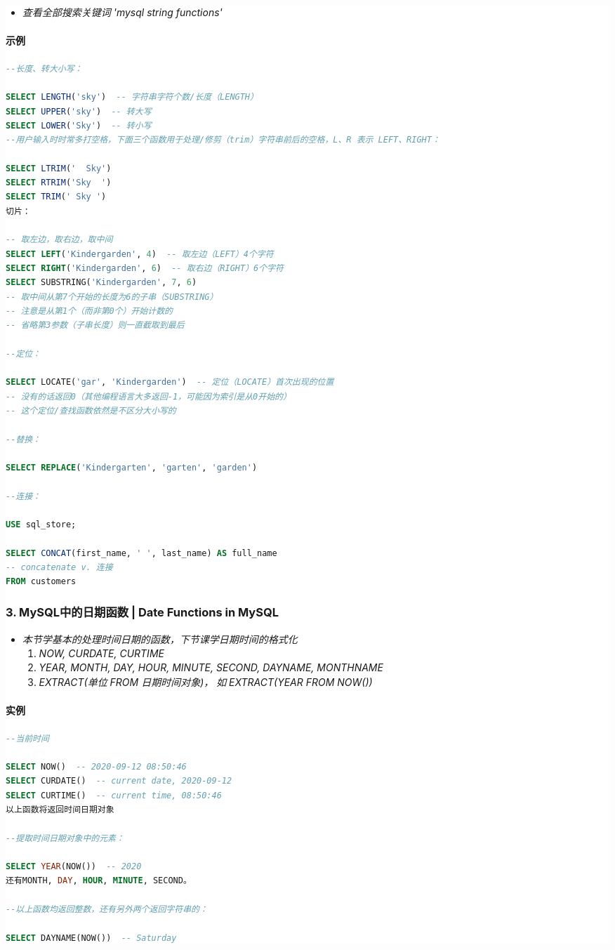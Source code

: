 * *查看全部搜索关键词 'mysql string functions'*
#### **示例**
```sql
--长度、转大小写：

SELECT LENGTH('sky')  -- 字符串字符个数/长度（LENGTH）
SELECT UPPER('sky')  -- 转大写
SELECT LOWER('Sky')  -- 转小写
--用户输入时时常多打空格，下面三个函数用于处理/修剪（trim）字符串前后的空格，L、R 表示 LEFT、RIGHT：

SELECT LTRIM('  Sky')
SELECT RTRIM('Sky  ')
SELECT TRIM(' Sky ')
切片：

-- 取左边，取右边，取中间
SELECT LEFT('Kindergarden', 4)  -- 取左边（LEFT）4个字符
SELECT RIGHT('Kindergarden', 6)  -- 取右边（RIGHT）6个字符
SELECT SUBSTRING('Kindergarden', 7, 6)  
-- 取中间从第7个开始的长度为6的子串（SUBSTRING）
-- 注意是从第1个（而非第0个）开始计数的
-- 省略第3参数（子串长度）则一直截取到最后

--定位：

SELECT LOCATE('gar', 'Kindergarden')  -- 定位（LOCATE）首次出现的位置
-- 没有的话返回0（其他编程语言大多返回-1，可能因为索引是从0开始的）
-- 这个定位/查找函数依然是不区分大小写的

--替换：

SELECT REPLACE('Kindergarten', 'garten', 'garden')

--连接：

USE sql_store;

SELECT CONCAT(first_name, ' ', last_name) AS full_name
-- concatenate v. 连接
FROM customers
```
### 3. **MySQL中的日期函数 | Date Functions in MySQL**
* *本节学基本的处理时间日期的函数，下节课学日期时间的格式化*
    1. *NOW, CURDATE, CURTIME*
    2. *YEAR, MONTH, DAY, HOUR, MINUTE, SECOND, DAYNAME, MONTHNAME*
    3. *EXTRACT(单位 FROM 日期时间对象)， 如 EXTRACT(YEAR FROM NOW())*
#### **实例**
```sql
--当前时间

SELECT NOW()  -- 2020-09-12 08:50:46
SELECT CURDATE()  -- current date, 2020-09-12
SELECT CURTIME()  -- current time, 08:50:46
以上函数将返回时间日期对象

--提取时间日期对象中的元素：

SELECT YEAR(NOW())  -- 2020
还有MONTH, DAY, HOUR, MINUTE, SECOND。

--以上函数均返回整数，还有另外两个返回字符串的：

SELECT DAYNAME(NOW())  -- Saturday
```
